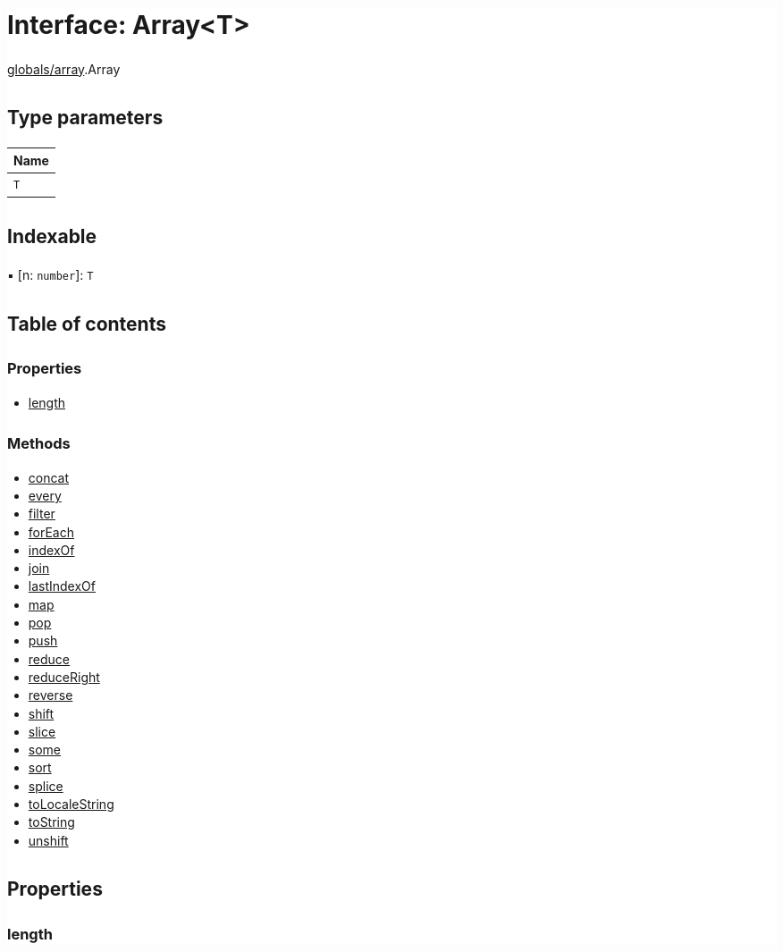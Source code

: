 # Interface: Array<T\>

[globals/array](../modules/globals_array.md).Array

## Type parameters

| Name |
| :------ |
| `T` |

## Indexable

▪ [n: `number`]: `T`

## Table of contents

### Properties

- [length](globals_array.Array.md#length)

### Methods

- [concat](globals_array.Array.md#concat)
- [every](globals_array.Array.md#every)
- [filter](globals_array.Array.md#filter)
- [forEach](globals_array.Array.md#foreach)
- [indexOf](globals_array.Array.md#indexof)
- [join](globals_array.Array.md#join)
- [lastIndexOf](globals_array.Array.md#lastindexof)
- [map](globals_array.Array.md#map)
- [pop](globals_array.Array.md#pop)
- [push](globals_array.Array.md#push)
- [reduce](globals_array.Array.md#reduce)
- [reduceRight](globals_array.Array.md#reduceright)
- [reverse](globals_array.Array.md#reverse)
- [shift](globals_array.Array.md#shift)
- [slice](globals_array.Array.md#slice)
- [some](globals_array.Array.md#some)
- [sort](globals_array.Array.md#sort)
- [splice](globals_array.Array.md#splice)
- [toLocaleString](globals_array.Array.md#tolocalestring)
- [toString](globals_array.Array.md#tostring)
- [unshift](globals_array.Array.md#unshift)

## Properties

### length
